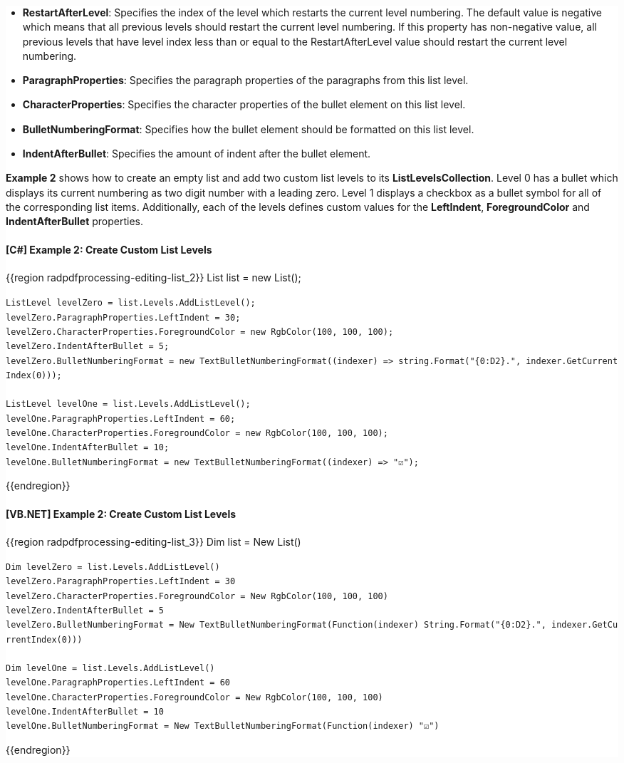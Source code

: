 * __RestartAfterLevel__: Specifies the index of the level which restarts the current level numbering. The default value is negative which means that all previous levels should restart the current level numbering. If this property has non-negative value, all previous levels that have level index less than or equal to the RestartAfterLevel value should restart the current level numbering.

* __ParagraphProperties__: Specifies the paragraph properties of the paragraphs from this list level.

* __CharacterProperties__: Specifies the character properties of the bullet element on this list level.

* __BulletNumberingFormat__: Specifies how the bullet element should be formatted on this list level.

* __IndentAfterBullet__: Specifies the amount of indent after the bullet element.


__Example 2__ shows how to create an empty list and add two custom list levels to its __ListLevelsCollection__. Level 0 has a bullet which displays its current numbering as two digit number with a leading zero. Level 1 displays a checkbox as a bullet symbol for all of the corresponding list items. Additionally, each of the levels defines custom values for the __LeftIndent__, __ForegroundColor__ and __IndentAfterBullet__ properties. 

#### __[C#] Example 2: Create Custom List Levels__

{{region radpdfprocessing-editing-list_2}}
	List list = new List();
	
	ListLevel levelZero = list.Levels.AddListLevel();
	levelZero.ParagraphProperties.LeftIndent = 30;
	levelZero.CharacterProperties.ForegroundColor = new RgbColor(100, 100, 100); 
	levelZero.IndentAfterBullet = 5;
	levelZero.BulletNumberingFormat = new TextBulletNumberingFormat((indexer) => string.Format("{0:D2}.", indexer.GetCurrentIndex(0)));
	
	ListLevel levelOne = list.Levels.AddListLevel();
	levelOne.ParagraphProperties.LeftIndent = 60;
	levelOne.CharacterProperties.ForegroundColor = new RgbColor(100, 100, 100);
	levelOne.IndentAfterBullet = 10;
	levelOne.BulletNumberingFormat = new TextBulletNumberingFormat((indexer) => "☑");
{{endregion}}

#### __[VB.NET] Example 2: Create Custom List Levels__

{{region radpdfprocessing-editing-list_3}}
	Dim list = New List()
	
	Dim levelZero = list.Levels.AddListLevel()
	levelZero.ParagraphProperties.LeftIndent = 30
	levelZero.CharacterProperties.ForegroundColor = New RgbColor(100, 100, 100)
	levelZero.IndentAfterBullet = 5
	levelZero.BulletNumberingFormat = New TextBulletNumberingFormat(Function(indexer) String.Format("{0:D2}.", indexer.GetCurrentIndex(0)))
	
	Dim levelOne = list.Levels.AddListLevel()
	levelOne.ParagraphProperties.LeftIndent = 60
	levelOne.CharacterProperties.ForegroundColor = New RgbColor(100, 100, 100)
	levelOne.IndentAfterBullet = 10
	levelOne.BulletNumberingFormat = New TextBulletNumberingFormat(Function(indexer) "☑")
{{endregion}}
